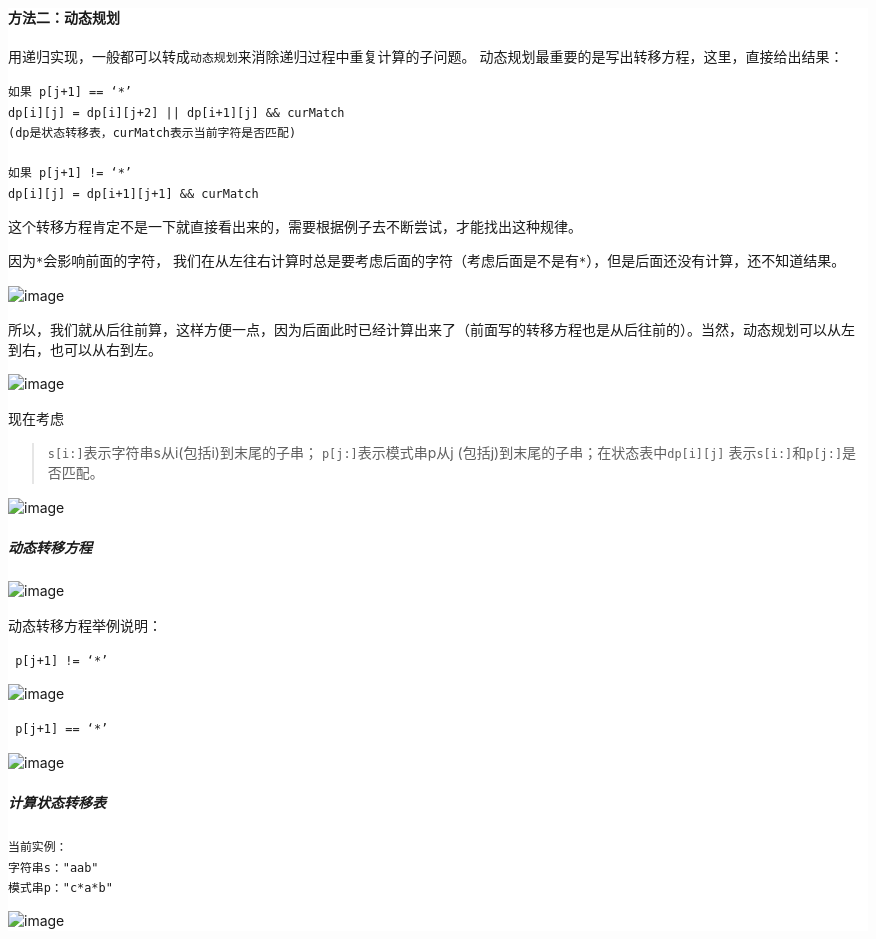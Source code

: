 #### 方法二：动态规划
用递归实现，一般都可以转成`动态规划`来消除递归过程中重复计算的子问题。
动态规划最重要的是写出转移方程，这里，直接给出结果：
```
如果 p[j+1] == ‘*’
dp[i][j] = dp[i][j+2] || dp[i+1][j] && curMatch 
(dp是状态转移表，curMatch表示当前字符是否匹配)

如果 p[j+1] != ‘*’
dp[i][j] = dp[i+1][j+1] && curMatch 

```

这个转移方程肯定不是一下就直接看出来的，需要根据例子去不断尝试，才能找出这种规律。

因为`*`会影响前面的字符，
我们在从左往右计算时总是要考虑后面的字符（考虑后面是不是有`*`），但是后面还没有计算，还不知道结果。

![image](http://upyun.midnight2104.com/blog/20190607/1.png)

所以，我们就从后往前算，这样方便一点，因为后面此时已经计算出来了（前面写的转移方程也是从后往前的）。当然，动态规划可以从左到右，也可以从右到左。

![image](http://upyun.midnight2104.com/blog/20190607/2.png)

现在考虑 
> `s[i:]`表示字符串s从i(包括i)到末尾的子串；
> `p[j:]`表示模式串p从j (包括j)到末尾的子串；在状态表中`dp[i][j]` 表示`s[i:]`和`p[j:]`是否匹配。


![image](http://upyun.midnight2104.com/blog/20190607/3.png)

##### 动态转移方程

![image](http://upyun.midnight2104.com/blog/20190607/4.png)


动态转移方程举例说明：

` p[j+1] != ‘*’`

![image](http://upyun.midnight2104.com/blog/20190607/5.png)

` p[j+1] == ‘*’`

![image](http://upyun.midnight2104.com/blog/20190607/6.png)

##### 计算状态转移表

```
当前实例：
字符串s："aab"
模式串p："c*a*b"
```


![image](http://upyun.midnight2104.com/blog/20190607/7.png)
